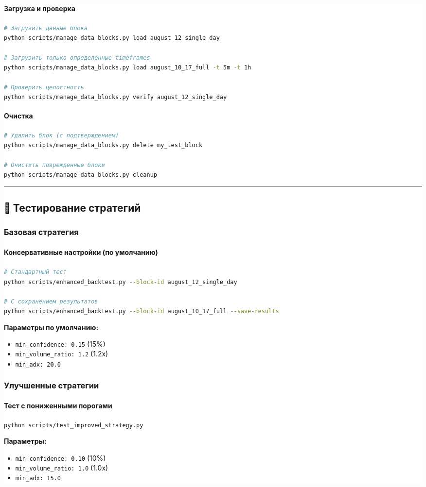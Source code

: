 #### Загрузка и проверка
```bash
# Загрузить данные блока
python scripts/manage_data_blocks.py load august_12_single_day

# Загрузить только определенные timeframes
python scripts/manage_data_blocks.py load august_10_17_full -t 5m -t 1h

# Проверить целостность
python scripts/manage_data_blocks.py verify august_12_single_day
```

#### Очистка
```bash
# Удалить блок (с подтверждением)
python scripts/manage_data_blocks.py delete my_test_block

# Очистить поврежденные блоки
python scripts/manage_data_blocks.py cleanup
```

---

## 🎯 Тестирование стратегий

### Базовая стратегия

#### Консервативные настройки (по умолчанию)
```bash
# Стандартный тест
python scripts/enhanced_backtest.py --block-id august_12_single_day

# С сохранением результатов
python scripts/enhanced_backtest.py --block-id august_10_17_full --save-results
```

**Параметры по умолчанию:**
- `min_confidence: 0.15` (15%)
- `min_volume_ratio: 1.2` (1.2x)
- `min_adx: 20.0`

### Улучшенные стратегии

#### Тест с пониженными порогами
```bash
python scripts/test_improved_strategy.py
```

**Параметры:**
- `min_confidence: 0.10` (10%)
- `min_volume_ratio: 1.0` (1.0x)
- `min_adx: 15.0`
